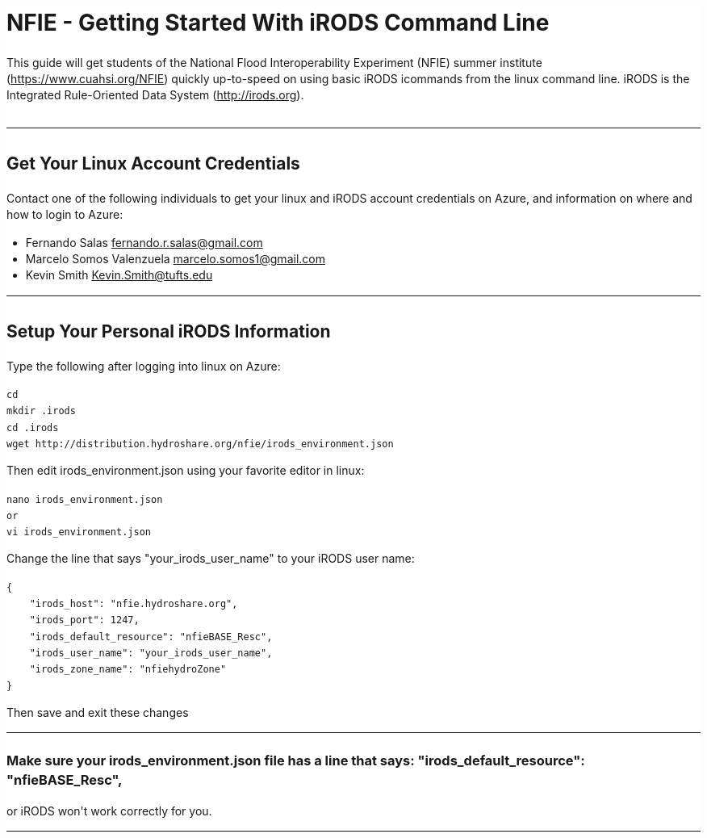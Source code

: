 # NFIE - Getting Started With iRODS Command Line

This guide will get students of the National Flood Interoperability Experiment (NFIE) summer institute (https://www.cuahsi.org/NFIE) quickly up-to-speed on using basic iRODS icommands from the linux command line.  iRODS is the Integrated Rule-Oriented Data System (http://irods.org). 

## 

-----------
## Get Your Linux Account Credentials
Contact one of the following individuals to get your linux and iRODS account credentials on Azure, and information on where and how to login to Azure:
* Fernando Salas <fernando.r.salas@gmail.com>
* Marcelo Somos Valenzuela <marcelo.somos1@gmail.com>
* Kevin Smith <Kevin.Smith@tufts.edu>

-----------
## Setup Your Personal iRODS Information
Type the following after logging into linux on Azure:
```
cd
mkdir .irods
cd .irods
wget http://distribution.hydroshare.org/nfie/irods_environment.json
```
Then edit irods_environment.json using your favorite editor in linux:
```
nano irods_environment.json
or
vi irods_environment.json
```
Change the line that says "your_irods_user_name" to your iRODS user name:
```
{
    "irods_host": "nfie.hydroshare.org",
    "irods_port": 1247,
    "irods_default_resource": "nfieBASE_Resc",
    "irods_user_name": "your_irods_user_name",
    "irods_zone_name": "nfiehydroZone"
}
```
Then save and exit these changes


-----------
### Make sure your irods_environment.json file has a line that says:  "irods_default_resource": "nfieBASE_Resc",

or iRODS won't work correctly for you.

-----------
